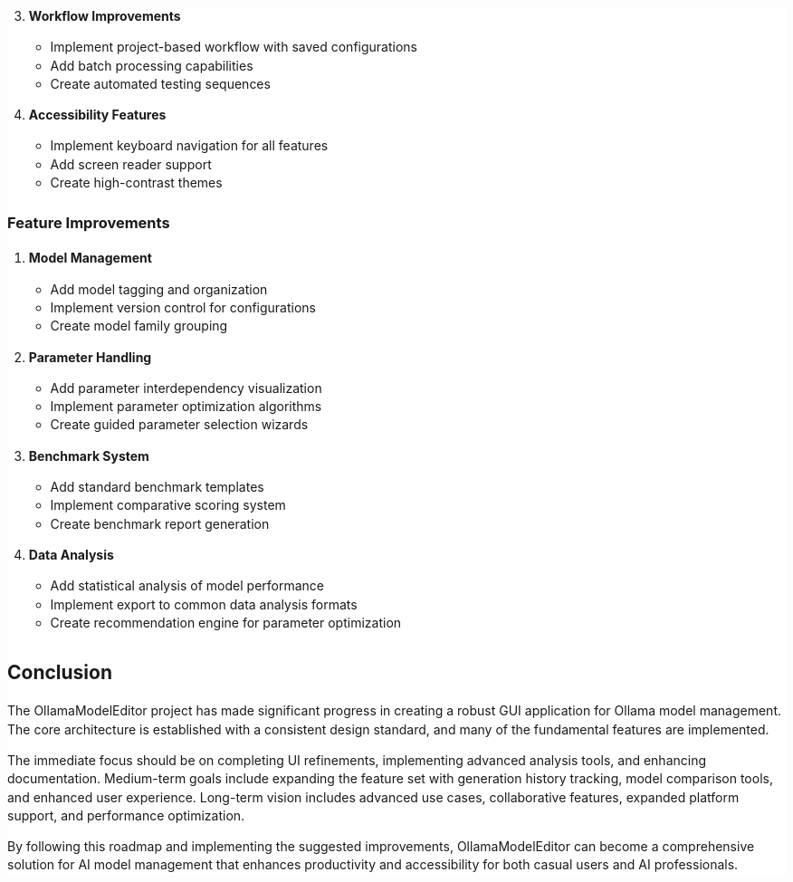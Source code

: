 3. **Workflow Improvements**
   - Implement project-based workflow with saved configurations
   - Add batch processing capabilities
   - Create automated testing sequences

4. **Accessibility Features**
   - Implement keyboard navigation for all features
   - Add screen reader support
   - Create high-contrast themes

### Feature Improvements

1. **Model Management**
   - Add model tagging and organization
   - Implement version control for configurations
   - Create model family grouping

2. **Parameter Handling**
   - Add parameter interdependency visualization
   - Implement parameter optimization algorithms
   - Create guided parameter selection wizards

3. **Benchmark System**
   - Add standard benchmark templates
   - Implement comparative scoring system
   - Create benchmark report generation

4. **Data Analysis**
   - Add statistical analysis of model performance
   - Implement export to common data analysis formats
   - Create recommendation engine for parameter optimization

## Conclusion

The OllamaModelEditor project has made significant progress in creating a robust GUI application for Ollama model management. The core architecture is established with a consistent design standard, and many of the fundamental features are implemented.

The immediate focus should be on completing UI refinements, implementing advanced analysis tools, and enhancing documentation. Medium-term goals include expanding the feature set with generation history tracking, model comparison tools, and enhanced user experience. Long-term vision includes advanced use cases, collaborative features, expanded platform support, and performance optimization.

By following this roadmap and implementing the suggested improvements, OllamaModelEditor can become a comprehensive solution for AI model management that enhances productivity and accessibility for both casual users and AI professionals.
